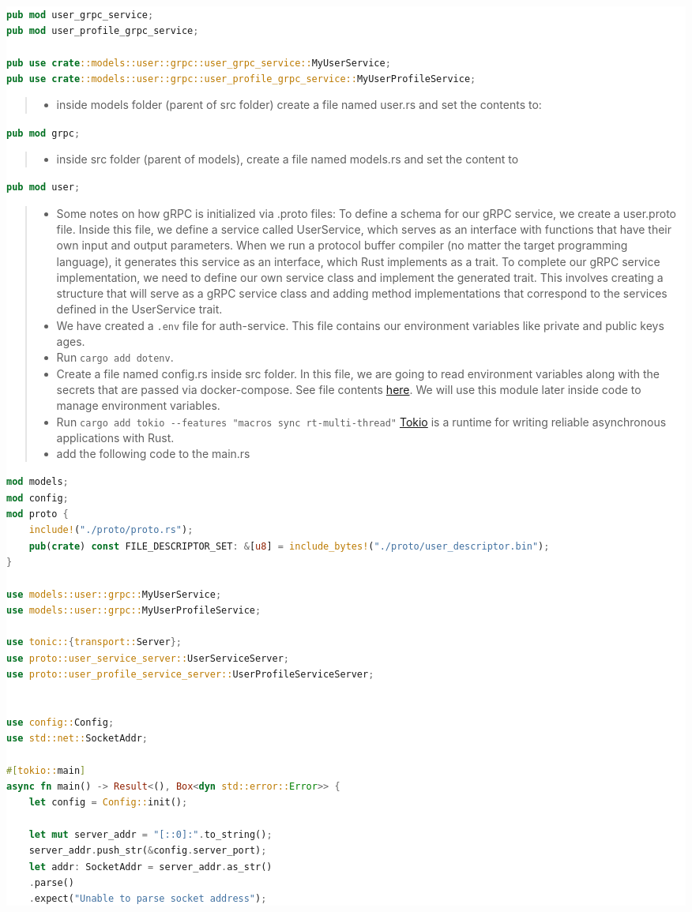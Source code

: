 ```rust
pub mod user_grpc_service;
pub mod user_profile_grpc_service;

pub use crate::models::user::grpc::user_grpc_service::MyUserService;
pub use crate::models::user::grpc::user_profile_grpc_service::MyUserProfileService;
```
> - inside models folder (parent of src folder) create a file named user.rs and set the contents to:

```rust
pub mod grpc;
```
> - inside src folder (parent of models), create a file named models.rs and set the content to

```rust
pub mod user;
```
> - Some notes on how gRPC is initialized via .proto files: To define a schema for our gRPC service, we create a user.proto file. Inside this file, we define a service called UserService, which serves as an interface with functions that have their own input and output parameters. When we run a protocol buffer compiler (no matter the target programming language), it generates this service as an interface, which Rust implements as a trait.
To complete our gRPC service implementation, we need to define our own service class and implement the generated trait. This involves creating a structure that will serve as a gRPC service class and adding method implementations that correspond to the services defined in the UserService trait. 
> - We have created a `.env` file for auth-service. This file contains our environment variables like private and public keys ages. 
> - Run `cargo add dotenv`. 
> - Create a file named config.rs inside src folder. In this file, we are going to read environment variables along with the secrets that are passed via docker-compose. See file contents [here](https://github.com/KhaledHosseini/play-microservices/blob/master/auth/auth-service/src/config.rs). We will use this module later inside code to manage environment variables.
> - Run `cargo add tokio --features "macros sync rt-multi-thread"` [Tokio](https://tokio.rs/)  is a runtime for writing reliable asynchronous applications with Rust.
> - add the following code to the main.rs

```rust
mod models;
mod config;
mod proto {
    include!("./proto/proto.rs");
    pub(crate) const FILE_DESCRIPTOR_SET: &[u8] = include_bytes!("./proto/user_descriptor.bin");
}

use models::user::grpc::MyUserService;
use models::user::grpc::MyUserProfileService;

use tonic::{transport::Server};
use proto::user_service_server::UserServiceServer;
use proto::user_profile_service_server::UserProfileServiceServer;


use config::Config;
use std::net::SocketAddr;

#[tokio::main]
async fn main() -> Result<(), Box<dyn std::error::Error>> {
    let config = Config::init();

    let mut server_addr = "[::0]:".to_string();
    server_addr.push_str(&config.server_port);
    let addr: SocketAddr = server_addr.as_str()
    .parse()
    .expect("Unable to parse socket address");

```